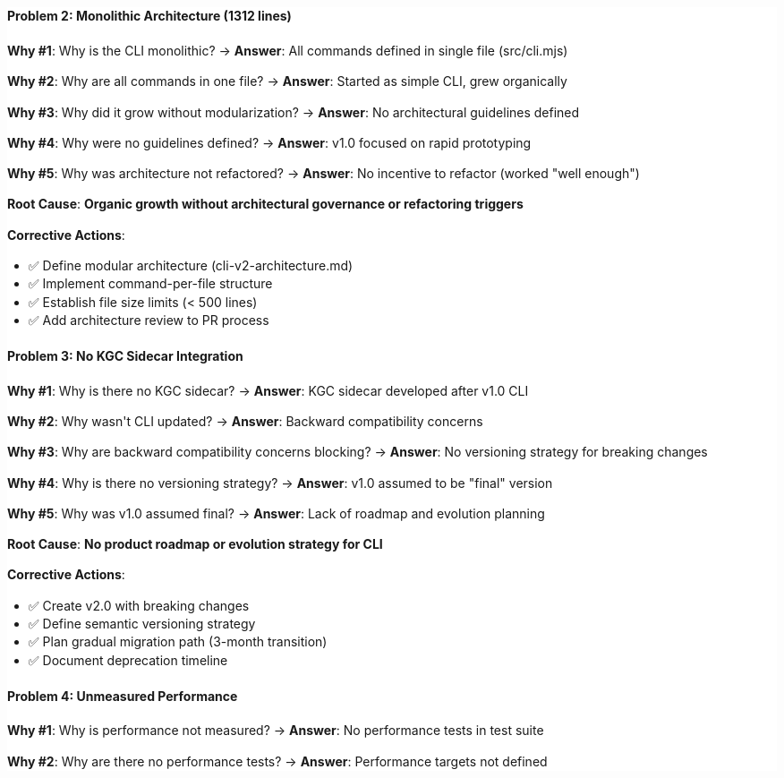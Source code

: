#### Problem 2: Monolithic Architecture (1312 lines)

**Why #1**: Why is the CLI monolithic?
→ **Answer**: All commands defined in single file (src/cli.mjs)

**Why #2**: Why are all commands in one file?
→ **Answer**: Started as simple CLI, grew organically

**Why #3**: Why did it grow without modularization?
→ **Answer**: No architectural guidelines defined

**Why #4**: Why were no guidelines defined?
→ **Answer**: v1.0 focused on rapid prototyping

**Why #5**: Why was architecture not refactored?
→ **Answer**: No incentive to refactor (worked "well enough")

**Root Cause**: **Organic growth without architectural governance or refactoring triggers**

**Corrective Actions**:
- ✅ Define modular architecture (cli-v2-architecture.md)
- ✅ Implement command-per-file structure
- ✅ Establish file size limits (< 500 lines)
- ✅ Add architecture review to PR process

#### Problem 3: No KGC Sidecar Integration

**Why #1**: Why is there no KGC sidecar?
→ **Answer**: KGC sidecar developed after v1.0 CLI

**Why #2**: Why wasn't CLI updated?
→ **Answer**: Backward compatibility concerns

**Why #3**: Why are backward compatibility concerns blocking?
→ **Answer**: No versioning strategy for breaking changes

**Why #4**: Why is there no versioning strategy?
→ **Answer**: v1.0 assumed to be "final" version

**Why #5**: Why was v1.0 assumed final?
→ **Answer**: Lack of roadmap and evolution planning

**Root Cause**: **No product roadmap or evolution strategy for CLI**

**Corrective Actions**:
- ✅ Create v2.0 with breaking changes
- ✅ Define semantic versioning strategy
- ✅ Plan gradual migration path (3-month transition)
- ✅ Document deprecation timeline

#### Problem 4: Unmeasured Performance

**Why #1**: Why is performance not measured?
→ **Answer**: No performance tests in test suite

**Why #2**: Why are there no performance tests?
→ **Answer**: Performance targets not defined
